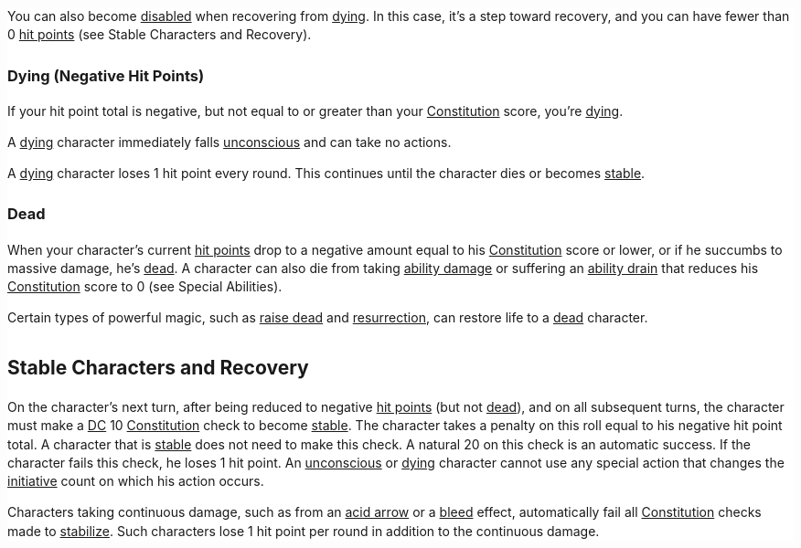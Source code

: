 You can also become [disabled](https://www.d20pfsrd.com/gamemastering/conditions/#TOC-Disabled) when recovering from [dying](https://www.d20pfsrd.com/gamemastering/conditions#TOC-Dying). In this case, it’s a step toward recovery, and you can have fewer than 0 [hit points](https://www.d20pfsrd.com/gamemastering/Combat/#TOC-Hit-Points) (see Stable Characters and Recovery).

### Dying (Negative Hit Points)

If your hit point total is negative, but not equal to or greater than your [Constitution](https://www.d20pfsrd.com/basics-ability-scores/ability-scores#TOC-Constitution-Con-) score, you’re [dying](https://www.d20pfsrd.com/gamemastering/conditions#TOC-Dying).

A [dying](https://www.d20pfsrd.com/gamemastering/conditions#TOC-Dying) character immediately falls [unconscious](https://www.d20pfsrd.com/gamemastering/conditions#TOC-Unconscious) and can take no actions.

A [dying](https://www.d20pfsrd.com/gamemastering/conditions#TOC-Dying) character loses 1 hit point every round. This continues until the character dies or becomes [stable](https://www.d20pfsrd.com/gamemastering/conditions#TOC-Stable).

### Dead

When your character’s current [hit points](https://www.d20pfsrd.com/gamemastering/Combat/#TOC-Hit-Points) drop to a negative amount equal to his [Constitution](https://www.d20pfsrd.com/basics-ability-scores/ability-scores#TOC-Constitution-Con-) score or lower, or if he succumbs to massive damage, he’s [dead](https://www.d20pfsrd.com/gamemastering/conditions#TOC-Dead). A character can also die from taking [ability damage](https://www.d20pfsrd.com/bestiary/rules-for-monsters/universal-monster-rules#TOC-Ability-Damage-and-Drain-Ex-or-Su-) or suffering an [ability drain](https://www.d20pfsrd.com/bestiary/rules-for-monsters/universal-monster-rules#TOC-Ability-Damage-and-Drain-Ex-or-Su-) that reduces his [Constitution](https://www.d20pfsrd.com/basics-ability-scores/ability-scores#TOC-Constitution-Con-) score to 0 (see Special Abilities).

Certain types of powerful magic, such as [raise dead](https://www.d20pfsrd.com/magic/all-spells/r/raise-dead) and [resurrection](https://www.d20pfsrd.com/magic/all-spells/r/resurrection), can restore life to a [dead](https://www.d20pfsrd.com/gamemastering/conditions#TOC-Dead) character.

## Stable Characters and Recovery

On the character’s next turn, after being reduced to negative [hit points](https://www.d20pfsrd.com/gamemastering/Combat/#TOC-Hit-Points) (but not [dead](https://www.d20pfsrd.com/gamemastering/conditions#TOC-Dead)), and on all subsequent turns, the character must make a [DC](https://www.d20pfsrd.com/basics-ability-scores/glossary#TOC-Difficulty-Class-DC-) 10 [Constitution](https://www.d20pfsrd.com/basics-ability-scores/ability-scores#TOC-Constitution-Con-) check to become [stable](https://www.d20pfsrd.com/gamemastering/conditions#TOC-Stable). The character takes a penalty on this roll equal to his negative hit point total. A character that is [stable](https://www.d20pfsrd.com/gamemastering/conditions#TOC-Stable) does not need to make this check. A natural 20 on this check is an automatic success. If the character fails this check, he loses 1 hit point. An [unconscious](https://www.d20pfsrd.com/gamemastering/conditions#TOC-Unconscious) or [dying](https://www.d20pfsrd.com/gamemastering/conditions#TOC-Dying) character cannot use any special action that changes the [initiative](https://www.d20pfsrd.com/gamemastering/Combat/#TOC-Initiative) count on which his action occurs.

Characters taking continuous damage, such as from an [acid arrow](https://www.d20pfsrd.com/magic/all-spells/a/acid-arrow) or a [bleed](https://www.d20pfsrd.com/magic/all-spells/b/bleed) effect, automatically fail all [Constitution](https://www.d20pfsrd.com/basics-ability-scores/ability-scores#TOC-Constitution-Con-) checks made to [stabilize](https://www.d20pfsrd.com/magic/all-spells/s/stabilize). Such characters lose 1 hit point per round in addition to the continuous damage.
